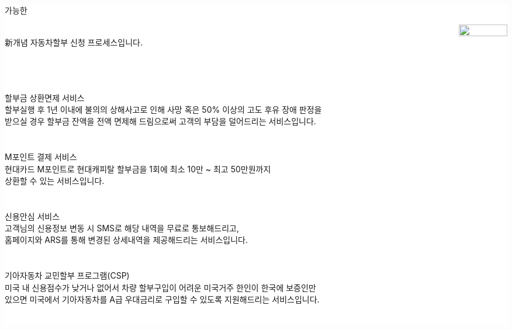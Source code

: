 가능한</span></span></p><span style="cursor: pointer;"><span style="cursor: pointer;"><p><div class="imageblock right" style="margin-left: 10px; float: right;"><span data-url="https://t1.daumcdn.net/cfile/tistory/1756FD334C84923C83?original" data-lightbox="lightbox"><img width="83" height="417" style="height: auto; cursor: pointer; max-width: 100%;" alt="" src="https://t1.daumcdn.net/cfile/tistory/1756FD334C84923C83" filename="2010-09-06 16;02;18.jpg" filemime="image/jpeg"></span></div><p></p></span></span><p><span style="cursor: pointer;"><span style="cursor: pointer;"><br>新개념 자동차할부 신청 프로세스입니다. </span></span></p><div><br> &nbsp;</div><div>&nbsp;</div><div>할부금 상환면제 서비스<br> 할부실행 후 1년 이내에 불의의 상해사고로 인해 사망 혹은 50% 이상의 고도 후유 장애 판정을<br> 받으실 경우 할부금 잔액을 전액 면제해 드림으로써 고객의 부담을 덜어드리는 서비스입니다. <br> &nbsp;</div><div>&nbsp;</div><div>M포인트 결제 서비스<br> 현대카드 M포인트로 현대캐피탈 할부금을 1회에 최소 10만 ~ 최고 50만원까지<br> 상환할 수 있는 서비스입니다. </div><div>&nbsp;</div><div><br>신용안심 서비스<br> 고객님의 신용정보 변동 시 SMS로 해당 내역을 무료로 통보해드리고,<br>홈페이지와 ARS를 통해 변경된 상세내역을 제공해드리는 서비스입니다. </div><div>&nbsp;</div><div><br>기아자동차 교민할부 프로그램(CSP)<br>미국 내 신용점수가 낮거나 없어서 차량 할부구입이 어려운 미국거주 한인이 한국에 보증인만<br> 있으면 미국에서 기아자동차를 A급 우대금리로 구입할 수 있도록 지원해드리는 서비스입니다.</div></span><p><u><span style="color: rgb(0, 102, 204);"><br></span></u></p>